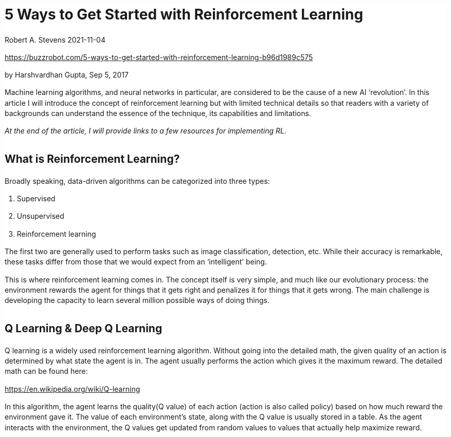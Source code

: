 5 Ways to Get Started with Reinforcement Learning
================
Robert A. Stevens
2021-11-04

<https://buzzrobot.com/5-ways-to-get-started-with-reinforcement-learning-b96d1989c575>

by Harshvardhan Gupta, Sep 5, 2017

Machine learning algorithms, and neural networks in particular, are
considered to be the cause of a new AI ‘revolution’. In this article I
will introduce the concept of reinforcement learning but with limited
technical details so that readers with a variety of backgrounds can
understand the essence of the technique, its capabilities and
limitations.

*At the end of the article, I will provide links to a few resources for
implementing RL.*

## What is Reinforcement Learning?

Broadly speaking, data-driven algorithms can be categorized into three
types:

1.  Supervised

2.  Unsupervised

3.  Reinforcement learning

The first two are generally used to perform tasks such as image
classification, detection, etc. While their accuracy is remarkable,
these tasks differ from those that we would expect from an ‘intelligent’
being.

This is where reinforcement learning comes in. The concept itself is
very simple, and much like our evolutionary process: the environment
rewards the agent for things that it gets right and penalizes it for
things that it gets wrong. The main challenge is developing the capacity
to learn several million possible ways of doing things.

## Q Learning & Deep Q Learning

Q learning is a widely used reinforcement learning algorithm. Without
going into the detailed math, the given quality of an action is
determined by what state the agent is in. The agent usually performs the
action which gives it the maximum reward. The detailed math can be found
here:

<https://en.wikipedia.org/wiki/Q-learning>

In this algorithm, the agent learns the quality(Q value) of each action
(action is also called policy) based on how much reward the environment
gave it. The value of each environment’s state, along with the Q value
is usually stored in a table. As the agent interacts with the
environment, the Q values get updated from random values to values that
actually help maximize reward.

